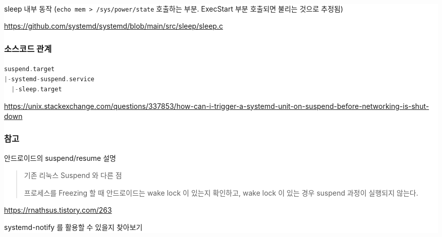 sleep 내부 동작 (`echo mem > /sys/power/state` 호출하는 부분. ExecStart 부분 호출되면 불리는 것으로 추정됨)

https://github.com/systemd/systemd/blob/main/src/sleep/sleep.c



### 소스코드 관계

```c
suspend.target
|-systemd-suspend.service
  |-sleep.target
```

https://unix.stackexchange.com/questions/337853/how-can-i-trigger-a-systemd-unit-on-suspend-before-networking-is-shut-down



### 참고

안드로이드의 suspend/resume 설명

> 기존 리눅스 Suspend 와 다른 점
>
> 프로세스를 Freezing 할 때 안드로이드는 wake lock 이 있는지 확인하고, wake lock 이 있는 경우 suspend 과정이 실행되지 않는다.

https://rnathsus.tistory.com/263

systemd-notify 를 활용할 수 있을지 찾아보기

